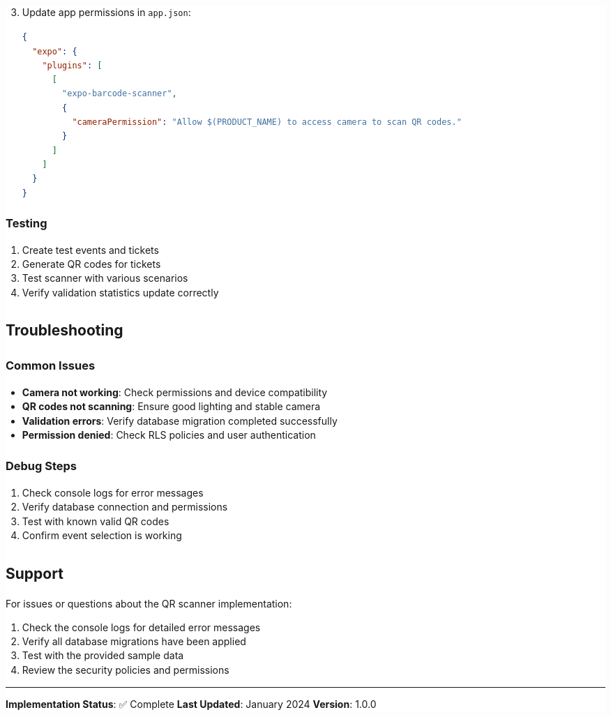 3. Update app permissions in `app.json`:
   ```json
   {
     "expo": {
       "plugins": [
         [
           "expo-barcode-scanner",
           {
             "cameraPermission": "Allow $(PRODUCT_NAME) to access camera to scan QR codes."
           }
         ]
       ]
     }
   }
   ```

### Testing
1. Create test events and tickets
2. Generate QR codes for tickets
3. Test scanner with various scenarios
4. Verify validation statistics update correctly

## Troubleshooting

### Common Issues
- **Camera not working**: Check permissions and device compatibility
- **QR codes not scanning**: Ensure good lighting and stable camera
- **Validation errors**: Verify database migration completed successfully
- **Permission denied**: Check RLS policies and user authentication

### Debug Steps
1. Check console logs for error messages
2. Verify database connection and permissions
3. Test with known valid QR codes
4. Confirm event selection is working

## Support

For issues or questions about the QR scanner implementation:
1. Check the console logs for detailed error messages
2. Verify all database migrations have been applied
3. Test with the provided sample data
4. Review the security policies and permissions

---

**Implementation Status**: ✅ Complete
**Last Updated**: January 2024
**Version**: 1.0.0 